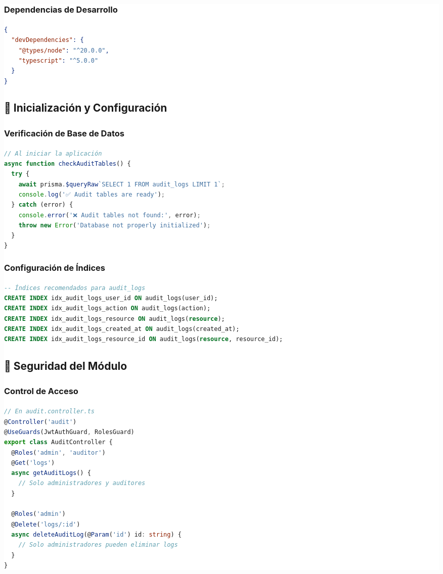 ### Dependencias de Desarrollo
```json
{
  "devDependencies": {
    "@types/node": "^20.0.0",
    "typescript": "^5.0.0"
  }
}
```

## 🚀 Inicialización y Configuración

### Verificación de Base de Datos
```typescript
// Al iniciar la aplicación
async function checkAuditTables() {
  try {
    await prisma.$queryRaw`SELECT 1 FROM audit_logs LIMIT 1`;
    console.log('✅ Audit tables are ready');
  } catch (error) {
    console.error('❌ Audit tables not found:', error);
    throw new Error('Database not properly initialized');
  }
}
```

### Configuración de Índices
```sql
-- Índices recomendados para audit_logs
CREATE INDEX idx_audit_logs_user_id ON audit_logs(user_id);
CREATE INDEX idx_audit_logs_action ON audit_logs(action);
CREATE INDEX idx_audit_logs_resource ON audit_logs(resource);
CREATE INDEX idx_audit_logs_created_at ON audit_logs(created_at);
CREATE INDEX idx_audit_logs_resource_id ON audit_logs(resource, resource_id);
```

## 🔐 Seguridad del Módulo

### Control de Acceso
```typescript
// En audit.controller.ts
@Controller('audit')
@UseGuards(JwtAuthGuard, RolesGuard)
export class AuditController {
  @Roles('admin', 'auditor')
  @Get('logs')
  async getAuditLogs() {
    // Solo administradores y auditores
  }

  @Roles('admin')
  @Delete('logs/:id')
  async deleteAuditLog(@Param('id') id: string) {
    // Solo administradores pueden eliminar logs
  }
}
```
